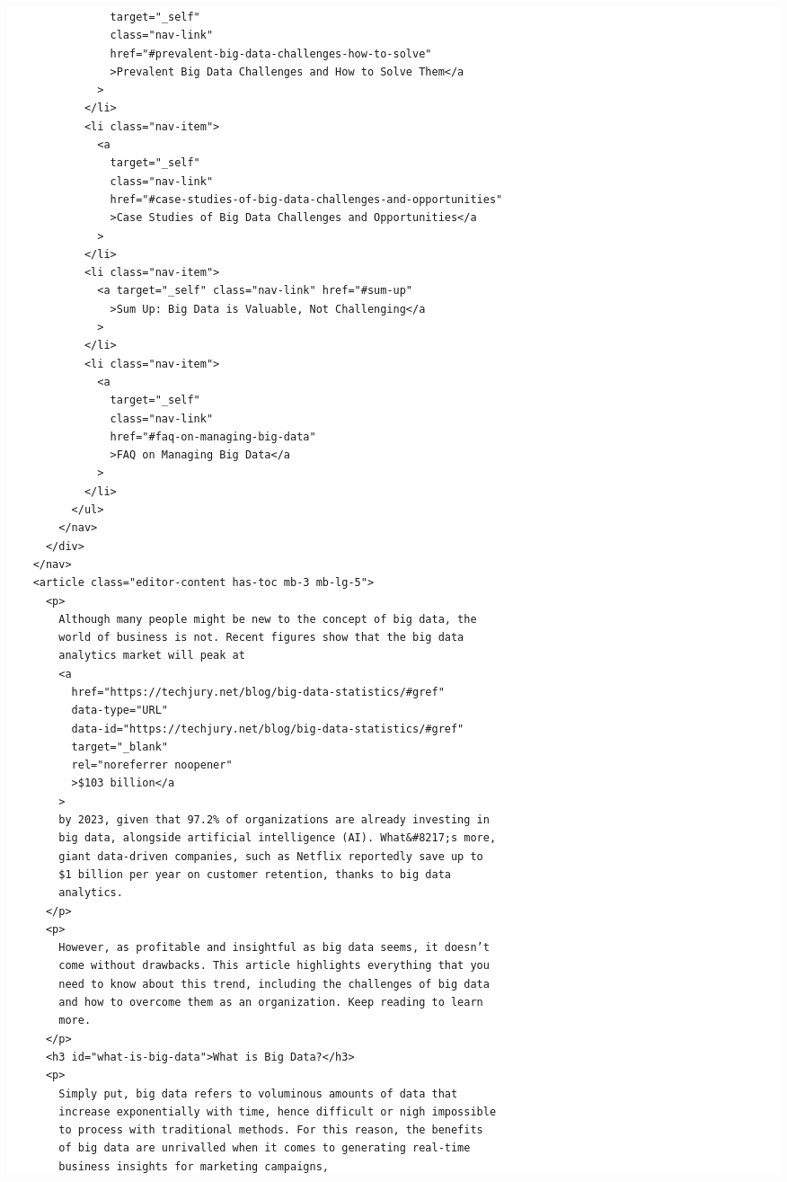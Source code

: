                     target="_self"
                    class="nav-link"
                    href="#prevalent-big-data-challenges-how-to-solve"
                    >Prevalent Big Data Challenges and How to Solve Them</a
                  >
                </li>
                <li class="nav-item">
                  <a
                    target="_self"
                    class="nav-link"
                    href="#case-studies-of-big-data-challenges-and-opportunities"
                    >Case Studies of Big Data Challenges and Opportunities</a
                  >
                </li>
                <li class="nav-item">
                  <a target="_self" class="nav-link" href="#sum-up"
                    >Sum Up: Big Data is Valuable, Not Challenging</a
                  >
                </li>
                <li class="nav-item">
                  <a
                    target="_self"
                    class="nav-link"
                    href="#faq-on-managing-big-data"
                    >FAQ on Managing Big Data</a
                  >
                </li>
              </ul>
            </nav>
          </div>
        </nav>
        <article class="editor-content has-toc mb-3 mb-lg-5">
          <p>
            Although many people might be new to the concept of big data, the
            world of business is not. Recent figures show that the big data
            analytics market will peak at
            <a
              href="https://techjury.net/blog/big-data-statistics/#gref"
              data-type="URL"
              data-id="https://techjury.net/blog/big-data-statistics/#gref"
              target="_blank"
              rel="noreferrer noopener"
              >$103 billion</a
            >
            by 2023, given that 97.2% of organizations are already investing in
            big data, alongside artificial intelligence (AI). What&#8217;s more,
            giant data-driven companies, such as Netflix reportedly save up to
            $1 billion per year on customer retention, thanks to big data
            analytics.
          </p>
          <p>
            However, as profitable and insightful as big data seems, it doesn’t
            come without drawbacks. This article highlights everything that you
            need to know about this trend, including the challenges of big data
            and how to overcome them as an organization. Keep reading to learn
            more.
          </p>
          <h3 id="what-is-big-data">What is Big Data?</h3>
          <p>
            Simply put, big data refers to voluminous amounts of data that
            increase exponentially with time, hence difficult or nigh impossible
            to process with traditional methods. For this reason, the benefits
            of big data are unrivalled when it comes to generating real-time
            business insights for marketing campaigns,